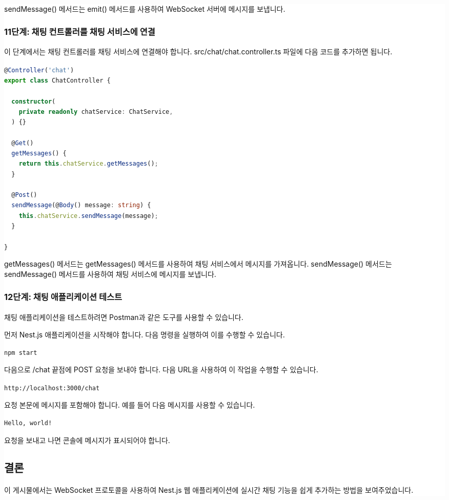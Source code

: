 sendMessage() 메서드는 emit() 메서드를 사용하여 WebSocket 서버에 메시지를 보냅니다.

### 11단계: 채팅 컨트롤러를 채팅 서비스에 연결

이 단계에서는 채팅 컨트롤러를 채팅 서비스에 연결해야 합니다. src/chat/chat.controller.ts 파일에 다음 코드를 추가하면 됩니다.

```typescript
@Controller('chat')
export class ChatController {

  constructor(
    private readonly chatService: ChatService,
  ) {}

  @Get()
  getMessages() {
    return this.chatService.getMessages();
  }

  @Post()
  sendMessage(@Body() message: string) {
    this.chatService.sendMessage(message);
  }

}
```

getMessages() 메서드는 getMessages() 메서드를 사용하여 채팅 서비스에서 메시지를 가져옵니다. sendMessage() 메서드는 sendMessage() 메서드를 사용하여 채팅 서비스에 메시지를 보냅니다.

### 12단계: 채팅 애플리케이션 테스트

채팅 애플리케이션을 테스트하려면 Postman과 같은 도구를 사용할 수 있습니다.

먼저 Nest.js 애플리케이션을 시작해야 합니다. 다음 명령을 실행하여 이를 수행할 수 있습니다.

```
npm start
```

다음으로 /chat 끝점에 POST 요청을 보내야 합니다. 다음 URL을 사용하여 이 작업을 수행할 수 있습니다.

```
http://localhost:3000/chat
```

요청 본문에 메시지를 포함해야 합니다. 예를 들어 다음 메시지를 사용할 수 있습니다.

```
Hello, world!
```

요청을 보내고 나면 콘솔에 메시지가 표시되어야 합니다.

## 결론

이 게시물에서는 WebSocket 프로토콜을 사용하여 Nest.js 웹 애플리케이션에 실시간 채팅 기능을 쉽게 추가하는 방법을 보여주었습니다.